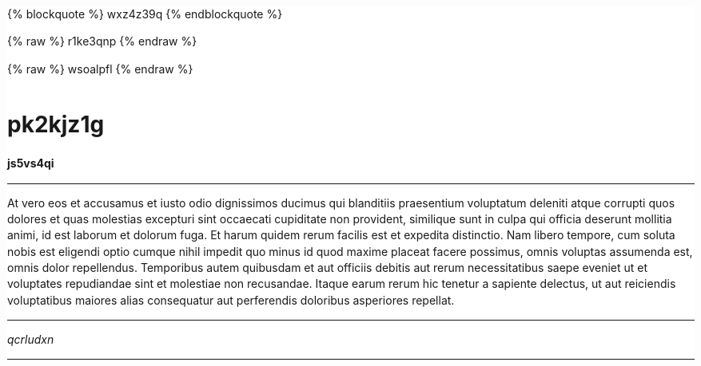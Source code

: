 {% blockquote %}
wxz4z39q
{% endblockquote %}

{% raw %}
r1ke3qnp
{% endraw %}

{% raw %}
wsoalpfl
{% endraw %}

# pk2kjz1g

**js5vs4qi**

***


At vero eos et accusamus et iusto odio dignissimos ducimus qui blanditiis praesentium voluptatum deleniti atque corrupti quos dolores et quas molestias excepturi sint occaecati cupiditate non provident, similique sunt in culpa qui officia deserunt mollitia animi, id est laborum et dolorum fuga. Et harum quidem rerum facilis est et expedita distinctio. Nam libero tempore, cum soluta nobis est eligendi optio cumque nihil impedit quo minus id quod maxime placeat facere possimus, omnis voluptas assumenda est, omnis dolor repellendus. Temporibus autem quibusdam et aut officiis debitis aut rerum necessitatibus saepe eveniet ut et voluptates repudiandae sint et molestiae non recusandae. Itaque earum rerum hic tenetur a sapiente delectus, ut aut reiciendis voluptatibus maiores alias consequatur aut perferendis doloribus asperiores repellat.

___


*qcrludxn*

___

